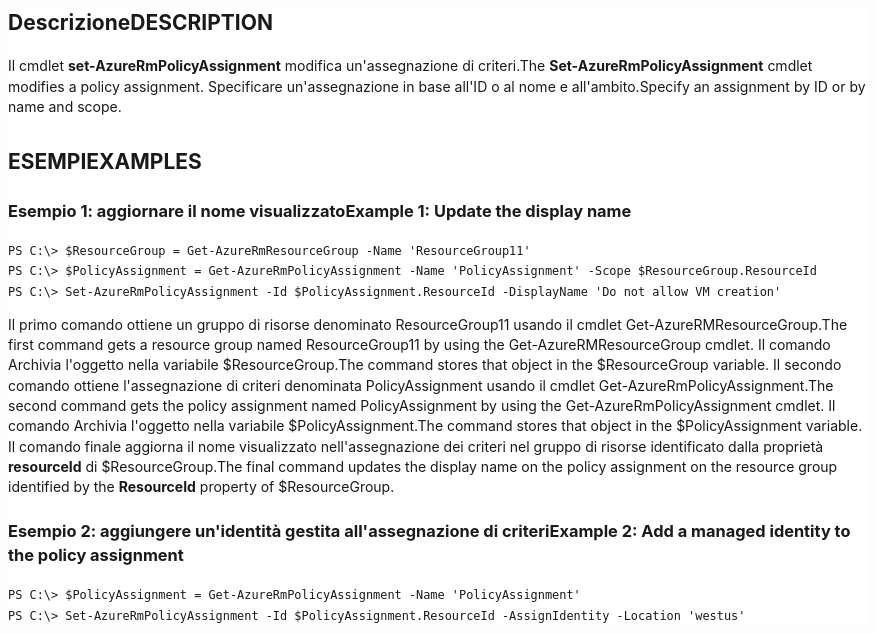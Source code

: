## <span data-ttu-id="09830-107">Descrizione</span><span class="sxs-lookup"><span data-stu-id="09830-107">DESCRIPTION</span></span>
<span data-ttu-id="09830-108">Il cmdlet **set-AzureRmPolicyAssignment** modifica un'assegnazione di criteri.</span><span class="sxs-lookup"><span data-stu-id="09830-108">The **Set-AzureRmPolicyAssignment** cmdlet modifies a policy assignment.</span></span>
<span data-ttu-id="09830-109">Specificare un'assegnazione in base all'ID o al nome e all'ambito.</span><span class="sxs-lookup"><span data-stu-id="09830-109">Specify an assignment by ID or by name and scope.</span></span>

## <span data-ttu-id="09830-110">ESEMPI</span><span class="sxs-lookup"><span data-stu-id="09830-110">EXAMPLES</span></span>

### <span data-ttu-id="09830-111">Esempio 1: aggiornare il nome visualizzato</span><span class="sxs-lookup"><span data-stu-id="09830-111">Example 1: Update the display name</span></span>
```
PS C:\> $ResourceGroup = Get-AzureRmResourceGroup -Name 'ResourceGroup11'
PS C:\> $PolicyAssignment = Get-AzureRmPolicyAssignment -Name 'PolicyAssignment' -Scope $ResourceGroup.ResourceId
PS C:\> Set-AzureRmPolicyAssignment -Id $PolicyAssignment.ResourceId -DisplayName 'Do not allow VM creation'
```

<span data-ttu-id="09830-112">Il primo comando ottiene un gruppo di risorse denominato ResourceGroup11 usando il cmdlet Get-AzureRMResourceGroup.</span><span class="sxs-lookup"><span data-stu-id="09830-112">The first command gets a resource group named ResourceGroup11 by using the Get-AzureRMResourceGroup cmdlet.</span></span>
<span data-ttu-id="09830-113">Il comando Archivia l'oggetto nella variabile $ResourceGroup.</span><span class="sxs-lookup"><span data-stu-id="09830-113">The command stores that object in the $ResourceGroup variable.</span></span>
<span data-ttu-id="09830-114">Il secondo comando ottiene l'assegnazione di criteri denominata PolicyAssignment usando il cmdlet Get-AzureRmPolicyAssignment.</span><span class="sxs-lookup"><span data-stu-id="09830-114">The second command gets the policy assignment named PolicyAssignment by using the Get-AzureRmPolicyAssignment cmdlet.</span></span>
<span data-ttu-id="09830-115">Il comando Archivia l'oggetto nella variabile $PolicyAssignment.</span><span class="sxs-lookup"><span data-stu-id="09830-115">The command stores that object in the $PolicyAssignment variable.</span></span>
<span data-ttu-id="09830-116">Il comando finale aggiorna il nome visualizzato nell'assegnazione dei criteri nel gruppo di risorse identificato dalla proprietà **resourceId** di $ResourceGroup.</span><span class="sxs-lookup"><span data-stu-id="09830-116">The final command updates the display name on the policy assignment on the resource group identified by the **ResourceId** property of $ResourceGroup.</span></span>

### <span data-ttu-id="09830-117">Esempio 2: aggiungere un'identità gestita all'assegnazione di criteri</span><span class="sxs-lookup"><span data-stu-id="09830-117">Example 2: Add a managed identity to the policy assignment</span></span>
```
PS C:\> $PolicyAssignment = Get-AzureRmPolicyAssignment -Name 'PolicyAssignment'
PS C:\> Set-AzureRmPolicyAssignment -Id $PolicyAssignment.ResourceId -AssignIdentity -Location 'westus'
```
